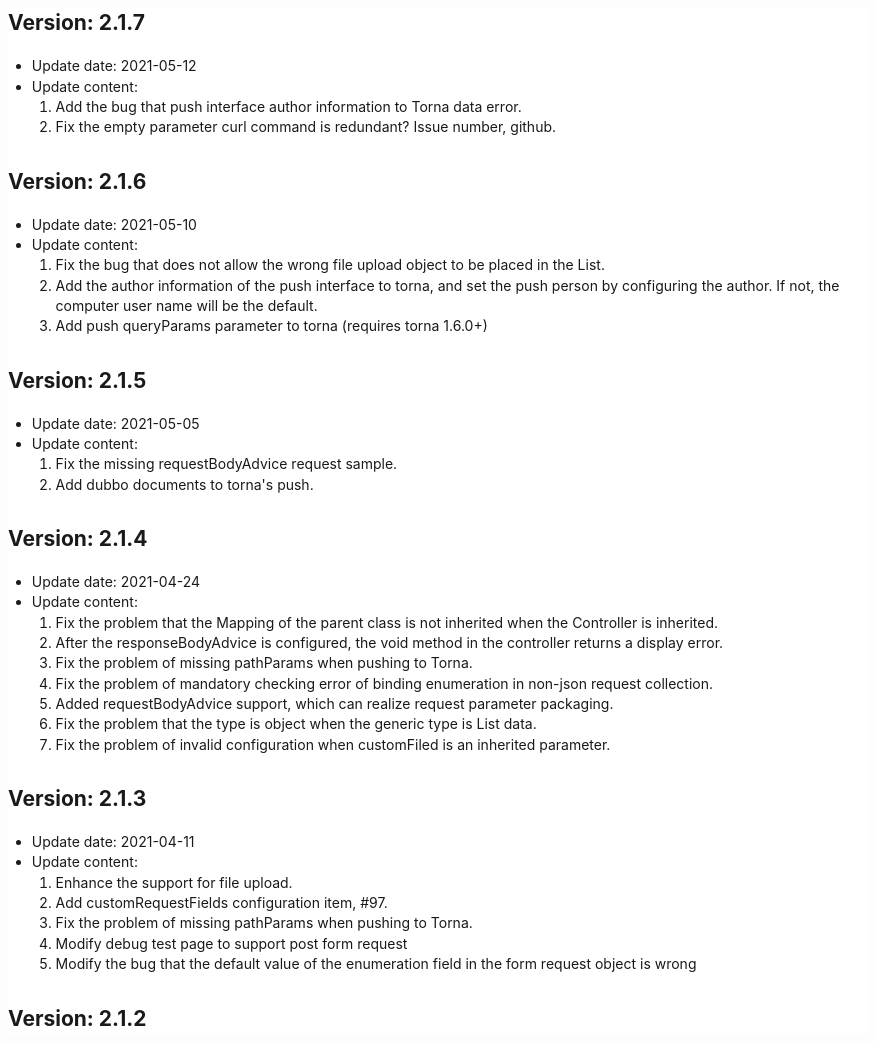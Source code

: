 ## Version: 2.1.7

- Update date: 2021-05-12
- Update content:
    1. Add the bug that push interface author information to Torna data error.
    2. Fix the empty parameter curl command is redundant? Issue number, github.

## Version: 2.1.6

- Update date: 2021-05-10
- Update content:
    1. Fix the bug that does not allow the wrong file upload object to be placed in the List.
    2. Add the author information of the push interface to torna, and set the push person by configuring the author. If not, the computer user name will be the default.
    3. Add push queryParams parameter to torna (requires torna 1.6.0+)

 ## Version: 2.1.5

- Update date: 2021-05-05
- Update content:
    1. Fix the missing requestBodyAdvice request sample.
    2. Add dubbo documents to torna's push.

## Version: 2.1.4

- Update date: 2021-04-24
- Update content:
    1. Fix the problem that the Mapping of the parent class is not inherited when the Controller is inherited.
    2. After the responseBodyAdvice is configured, the void method in the controller returns a display error.
    3. Fix the problem of missing pathParams when pushing to Torna.
    4. Fix the problem of mandatory checking error of binding enumeration in non-json request collection.
    5. Added requestBodyAdvice support, which can realize request parameter packaging.
    6. Fix the problem that the type is object when the generic type is List data.
    7. Fix the problem of invalid configuration when customFiled is an inherited parameter.

## Version: 2.1.3

- Update date: 2021-04-11
- Update content:
    1. Enhance the support for file upload.
    2. Add customRequestFields configuration item, #97.
    3. Fix the problem of missing pathParams when pushing to Torna.
    4. Modify debug test page to support post form request
    5. Modify the bug that the default value of the enumeration field in the form request object is wrong

## Version: 2.1.2
